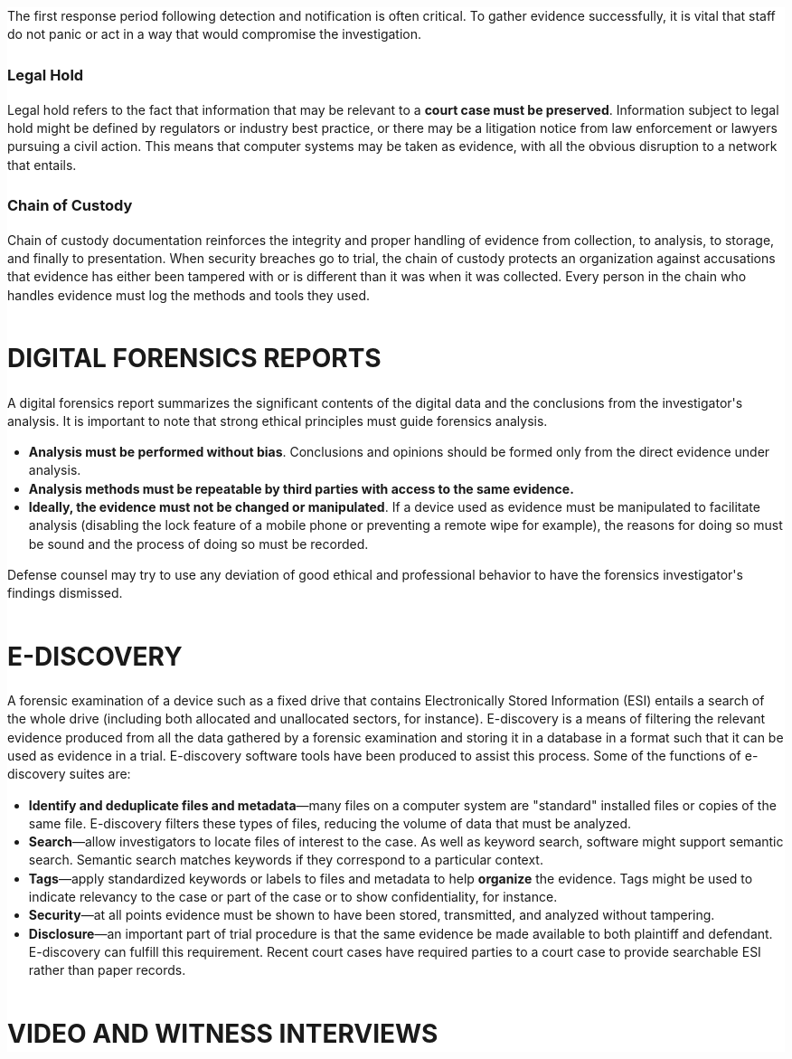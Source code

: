 The first response period following detection and notification is often critical. To gather evidence successfully, it is vital that staff do not panic or act in a way that would compromise the investigation. 

### Legal Hold

Legal hold refers to the fact that information that may be relevant to a **court case must be preserved**. Information subject to legal hold might be defined by regulators or industry best practice, or there may be a litigation notice from law enforcement or lawyers pursuing a civil action. This means that computer systems may be taken as evidence, with all the obvious disruption to a network that entails. 

### Chain of Custody

Chain of custody documentation reinforces the integrity and proper handling of evidence from collection, to analysis, to storage, and finally to presentation. When security breaches go to trial, the chain of custody protects an organization against accusations that evidence has either been tampered with or is different than it was when it was collected. Every person in the chain who handles evidence must log the methods and tools they used.
# DIGITAL FORENSICS REPORTS

A digital forensics report summarizes the significant contents of the digital data and the conclusions from the investigator's analysis. It is important to note that strong ethical principles must guide forensics analysis.

-   **Analysis must be performed without bias**. Conclusions and opinions should be formed only from the direct evidence under analysis.
-   **Analysis methods must be repeatable by third parties with access to the same evidence.**
-   **Ideally, the evidence must not be changed or manipulated**. If a device used as evidence must be manipulated to facilitate analysis (disabling the lock feature of a mobile phone or preventing a remote wipe for example), the reasons for doing so must be sound and the process of doing so must be recorded.

Defense counsel may try to use any deviation of good ethical and professional behavior to have the forensics investigator's findings dismissed.
# E-DISCOVERY

A forensic examination of a device such as a fixed drive that contains Electronically Stored Information (ESI) entails a search of the whole drive (including both allocated and unallocated sectors, for instance). E-discovery is a means of filtering the relevant evidence produced from all the data gathered by a forensic examination and storing it in a database in a format such that it can be used as evidence in a trial. E-discovery software tools have been produced to assist this process. Some of the functions of e-discovery suites are:

-   **Identify and deduplicate files and metadata**—many files on a computer system are "standard" installed files or copies of the same file. E-discovery filters these types of files, reducing the volume of data that must be analyzed.
-   **Search**—allow investigators to locate files of interest to the case. As well as keyword search, software might support semantic search. Semantic search matches keywords if they correspond to a particular context.
-   **Tags**—apply standardized keywords or labels to files and metadata to help **organize** the evidence. Tags might be used to indicate relevancy to the case or part of the case or to show confidentiality, for instance.
-   **Security**—at all points evidence must be shown to have been stored, transmitted, and analyzed without tampering.
-   **Disclosure**—an important part of trial procedure is that the same evidence be made available to both plaintiff and defendant. E-discovery can fulfill this requirement. Recent court cases have required parties to a court case to provide searchable ESI rather than paper records.
# VIDEO AND WITNESS INTERVIEWS
